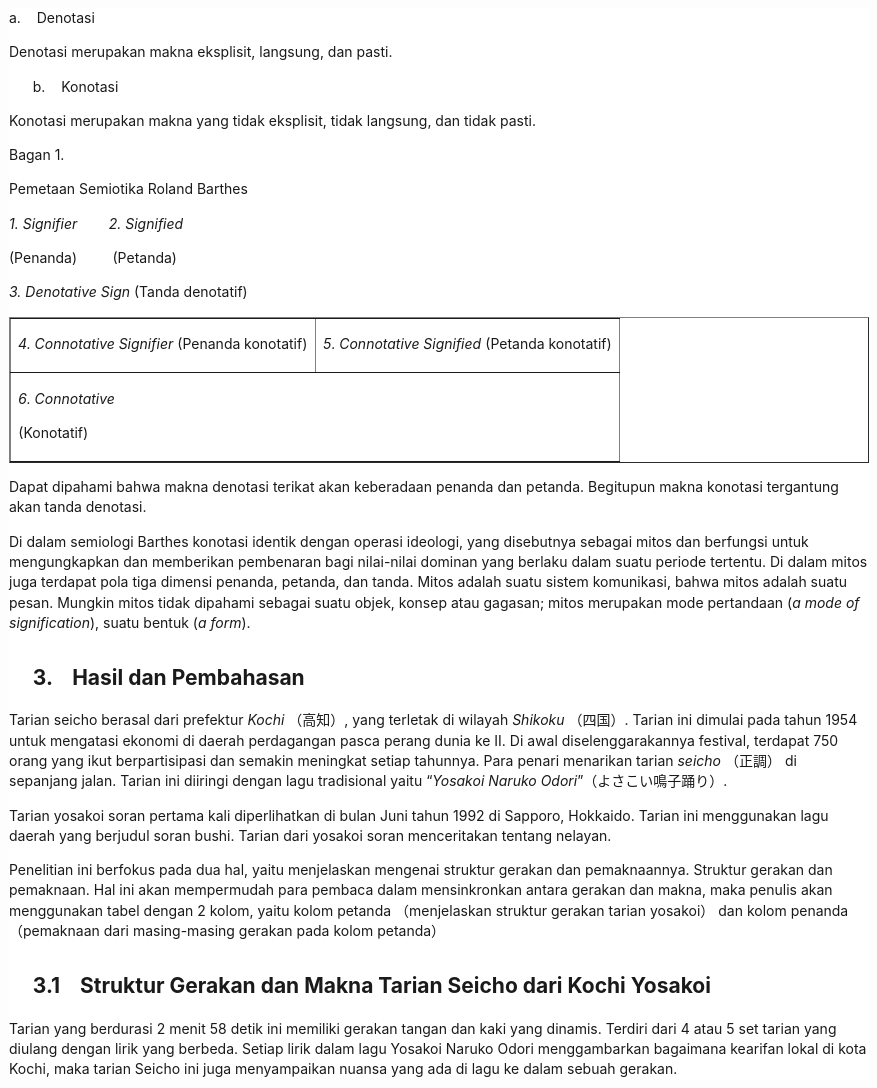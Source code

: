 <p><span class="font15">a. &nbsp;&nbsp;&nbsp;Denotasi</span></p></li></ul>
<p><span class="font15">Denotasi merupakan makna eksplisit, langsung, dan pasti.</span></p>
<ul style="list-style:none;"><li>
<p><span class="font15">b. &nbsp;&nbsp;&nbsp;Konotasi</span></p></li></ul>
<p><span class="font15">Konotasi merupakan makna yang tidak eksplisit, tidak langsung, dan tidak pasti.</span></p>
<p><span class="font14">Bagan 1.</span></p>
<p><span class="font14">Pemetaan Semiotika Roland Barthes</span></p>
<p><span class="font14" style="font-style:italic;">1. Signifier &nbsp;&nbsp;&nbsp;&nbsp;&nbsp;&nbsp;&nbsp;2. Signified</span></p>
<p><span class="font14">(Penanda) &nbsp;&nbsp;&nbsp;&nbsp;&nbsp;&nbsp;&nbsp;&nbsp;(Petanda)</span></p>
<p><span class="font14" style="font-style:italic;">3. Denotative Sign </span><span class="font14">(Tanda denotatif)</span></p>
<table border="1">
<tr><td style="vertical-align:middle;">
<p><span class="font14" style="font-style:italic;">4. Connotative Signifier </span><span class="font14">(Penanda konotatif)</span></p></td><td style="vertical-align:middle;">
<p><span class="font14" style="font-style:italic;">5. Connotative Signified </span><span class="font14">(Petanda konotatif)</span></p></td></tr>
<tr><td colspan="2" style="vertical-align:middle;">
<p><span class="font14" style="font-style:italic;">6. Connotative</span></p>
<p><span class="font14">(Konotatif)</span></p></td></tr>
</table>
<p><span class="font15">Dapat dipahami bahwa makna denotasi terikat akan keberadaan penanda dan petanda. Begitupun makna konotasi tergantung akan tanda denotasi.</span></p>
<p><span class="font15">Di dalam semiologi Barthes konotasi identik dengan operasi ideologi, yang disebutnya sebagai mitos dan berfungsi untuk mengungkapkan dan memberikan pembenaran bagi nilai-nilai dominan yang berlaku dalam suatu periode tertentu. Di dalam mitos juga terdapat pola tiga dimensi penanda, petanda, dan tanda. Mitos adalah suatu sistem komunikasi, bahwa mitos adalah suatu pesan. Mungkin mitos tidak dipahami sebagai suatu objek, konsep atau gagasan; mitos merupakan mode pertandaan (</span><span class="font15" style="font-style:italic;">a mode of signification</span><span class="font15">), suatu bentuk (</span><span class="font15" style="font-style:italic;">a form</span><span class="font15">).</span></p>
<ul style="list-style:none;"><li>
<h2><a name="bookmark9"></a><span class="font15" style="font-weight:bold;"><a name="bookmark10"></a>3. &nbsp;&nbsp;&nbsp;Hasil dan Pembahasan</span></h2></li></ul>
<p><span class="font15">Tarian seicho berasal dari prefektur </span><span class="font15" style="font-style:italic;">Kochi</span><span class="font11"> （高知）</span><span class="font15">, yang terletak di wilayah </span><span class="font15" style="font-style:italic;">Shikoku</span><span class="font11"> （四国）</span><span class="font15">. Tarian ini dimulai pada tahun 1954 untuk mengatasi ekonomi di daerah perdagangan pasca perang dunia ke II. Di awal diselenggarakannya festival, terdapat 750 orang yang ikut berpartisipasi dan semakin meningkat setiap tahunnya. Para penari menarikan tarian </span><span class="font15" style="font-style:italic;">seicho</span><span class="font11"> （正調） </span><span class="font15">di sepanjang jalan. Tarian ini diiringi dengan lagu tradisional yaitu “</span><span class="font15" style="font-style:italic;">Yosakoi Naruko Odori</span><span class="font15">”</span><span class="font11">（よさこい鳴子踊り）</span><span class="font15">.</span></p>
<p><span class="font15">Tarian yosakoi soran pertama kali diperlihatkan di bulan Juni tahun 1992 di Sapporo, Hokkaido. Tarian ini menggunakan lagu daerah yang berjudul soran bushi. Tarian dari yosakoi soran menceritakan tentang nelayan.</span></p>
<p><span class="font15">Penelitian ini berfokus pada dua hal, yaitu menjelaskan mengenai struktur gerakan dan pemaknaannya. Struktur gerakan dan pemaknaan. Hal ini akan mempermudah para pembaca dalam mensinkronkan antara gerakan dan makna, maka penulis akan menggunakan tabel dengan 2 kolom, yaitu kolom petanda （menjelaskan struktur gerakan tarian yosakoi） dan kolom penanda （pemaknaan dari masing-masing gerakan pada kolom petanda）</span></p>
<ul style="list-style:none;"><li>
<h2><a name="bookmark11"></a><span class="font15" style="font-weight:bold;"><a name="bookmark12"></a>3.1 &nbsp;&nbsp;&nbsp;Struktur Gerakan dan Makna Tarian Seicho dari Kochi Yosakoi</span></h2></li></ul>
<p><span class="font15">Tarian yang berdurasi 2 menit 58 detik ini memiliki gerakan tangan dan kaki yang dinamis. Terdiri dari 4 atau 5 set tarian yang diulang dengan lirik yang berbeda. Setiap lirik dalam lagu Yosakoi Naruko Odori menggambarkan bagaimana kearifan lokal di kota Kochi, maka tarian Seicho ini juga menyampaikan nuansa yang ada di lagu ke dalam sebuah gerakan.</span></p>